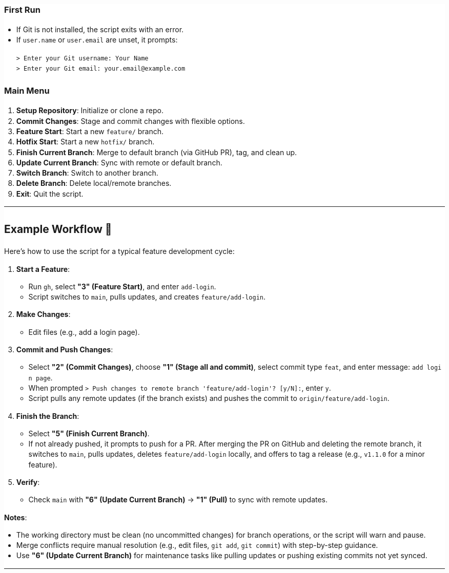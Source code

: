 ### First Run
- If Git is not installed, the script exits with an error.
- If `user.name` or `user.email` are unset, it prompts:
  ```
  > Enter your Git username: Your Name
  > Enter your Git email: your.email@example.com
  ```

### Main Menu
1. **Setup Repository**: Initialize or clone a repo.
2. **Commit Changes**: Stage and commit changes with flexible options.
3. **Feature Start**: Start a new `feature/` branch.
4. **Hotfix Start**: Start a new `hotfix/` branch.
5. **Finish Current Branch**: Merge to default branch (via GitHub PR), tag, and clean up.
6. **Update Current Branch**: Sync with remote or default branch.
7. **Switch Branch**: Switch to another branch.
8. **Delete Branch**: Delete local/remote branches.
0. **Exit**: Quit the script.

---

## Example Workflow 🔄

Here’s how to use the script for a typical feature development cycle:

1. **Start a Feature**:
   - Run `gh`, select **"3" (Feature Start)**, and enter `add-login`.
   - Script switches to `main`, pulls updates, and creates `feature/add-login`.

2. **Make Changes**:
   - Edit files (e.g., add a login page).

3. **Commit and Push Changes**:
   - Select **"2" (Commit Changes)**, choose **"1" (Stage all and commit)**, select commit type `feat`, and enter message: `add login page`.
   - When prompted `> Push changes to remote branch 'feature/add-login'? [y/N]:`, enter `y`.
   - Script pulls any remote updates (if the branch exists) and pushes the commit to `origin/feature/add-login`.

4. **Finish the Branch**:
   - Select **"5" (Finish Current Branch)**.
   - If not already pushed, it prompts to push for a PR. After merging the PR on GitHub and deleting the remote branch, it switches to `main`, pulls updates, deletes `feature/add-login` locally, and offers to tag a release (e.g., `v1.1.0` for a minor feature).

5. **Verify**:
   - Check `main` with **"6" (Update Current Branch)** → **"1" (Pull)** to sync with remote updates.

**Notes**:
- The working directory must be clean (no uncommitted changes) for branch operations, or the script will warn and pause.
- Merge conflicts require manual resolution (e.g., edit files, `git add`, `git commit`) with step-by-step guidance.
- Use **"6" (Update Current Branch)** for maintenance tasks like pulling updates or pushing existing commits not yet synced.

---